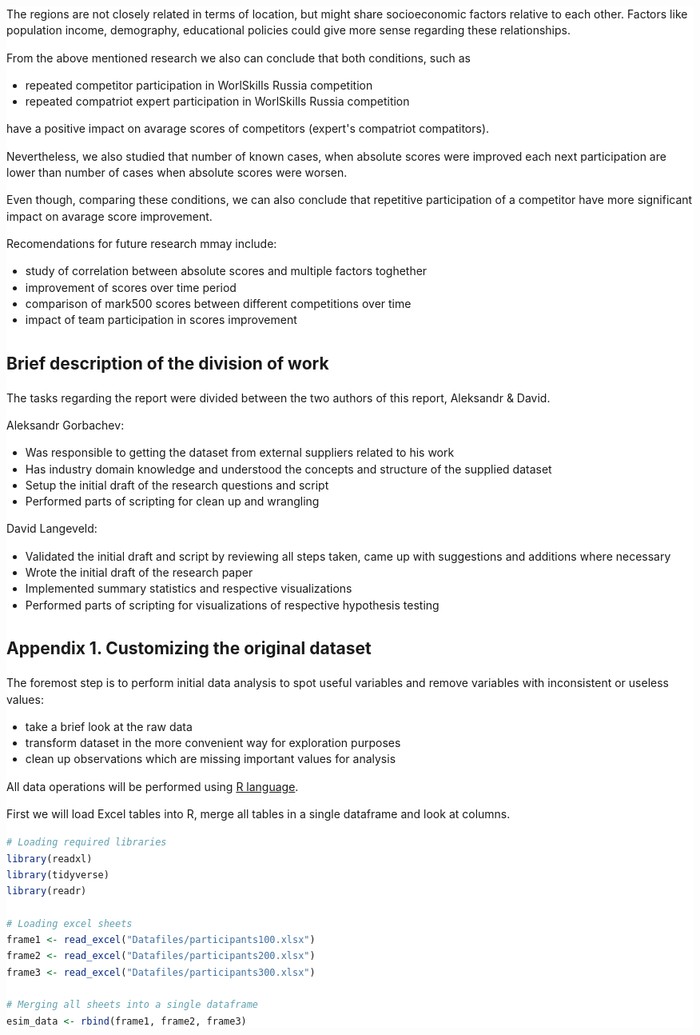 The regions are not closely related in terms of location, but might share socioeconomic factors relative to each other. Factors like population income, demography, educational policies could give more sense regarding these relationships.

From the above mentioned research we also can conclude that both conditions, such as 

- repeated competitor participation in WorlSkills Russia competition
- repeated compatriot expert participation in WorlSkills Russia competition

have a positive impact on avarage scores of competitors (expert's compatriot compatitors).

Nevertheless, we also studied that number of known cases, when absolute scores were improved each next participation are lower than number of cases when absolute scores were worsen.

Even though, comparing these conditions, we can also conclude that repetitive participation of a competitor have more significant impact on avarage score improvement.

Recomendations for future research mmay include:

- study of correlation between absolute scores and multiple factors toghether
- improvement of scores over time period
- comparison of mark500 scores between different competitions over time
- impact of team participation in scores improvement

## Brief description of the division of work

The tasks regarding the report were divided between the two authors of this report, Aleksandr & David. 

Aleksandr Gorbachev: 
- Was responsible to getting the dataset from external suppliers related to his work
- Has industry domain knowledge and understood the concepts and structure of the supplied dataset
- Setup the initial draft of the research questions and script
- Performed parts of scripting for clean up and wrangling

David Langeveld:  
- Validated the initial draft and script by reviewing all steps taken, came up with suggestions and additions where necessary
- Wrote the initial draft of the research paper
- Implemented summary statistics and respective visualizations
- Performed parts of scripting for visualizations of respective hypothesis testing

## Appendix 1. Customizing the original dataset

The foremost step is to perform initial data analysis to spot useful variables and remove variables with inconsistent or useless values:

- take a brief look at the raw data
- transform dataset in the more convenient way for exploration purposes
- clean up observations which are missing important values for analysis

All data operations will be performed using [R language](https://posit.co/download/rstudio-desktop/). 

First we will load Excel tables into R, merge all tables in a single dataframe and look at columns.

```R
# Loading required libraries
library(readxl)
library(tidyverse)
library(readr)

# Loading excel sheets 
frame1 <- read_excel("Datafiles/participants100.xlsx")
frame2 <- read_excel("Datafiles/participants200.xlsx")
frame3 <- read_excel("Datafiles/participants300.xlsx")

# Merging all sheets into a single dataframe
esim_data <- rbind(frame1, frame2, frame3)
```